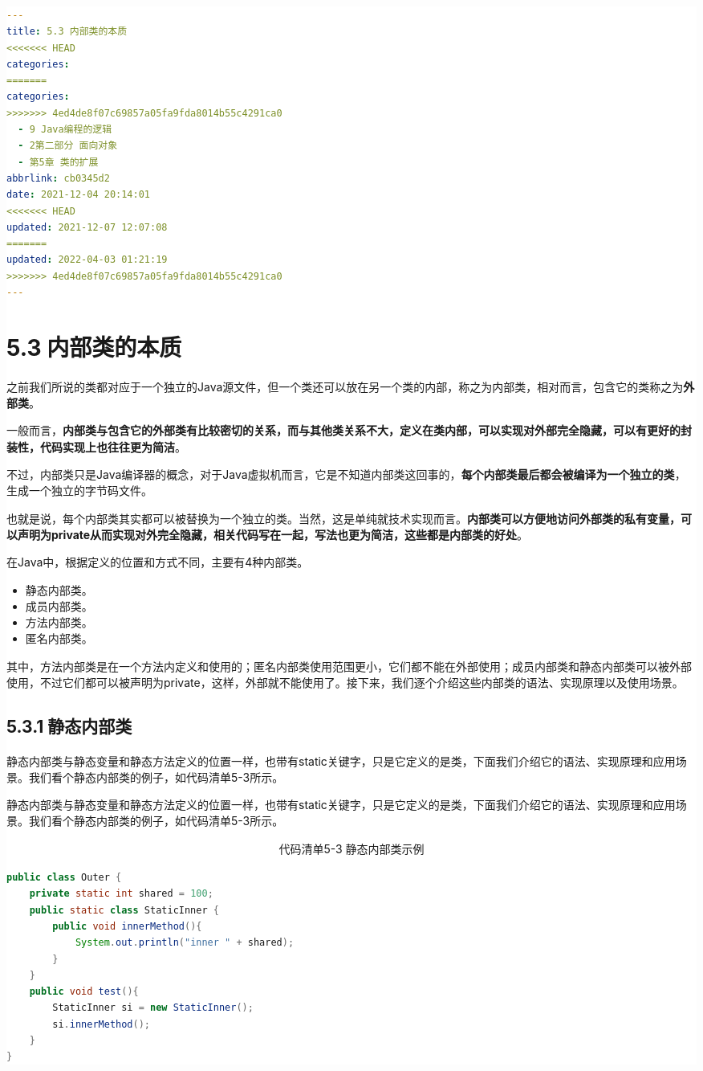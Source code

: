 ```yaml
---
title: 5.3 内部类的本质
<<<<<<< HEAD
categories:
=======
categories: 
>>>>>>> 4ed4de8f07c69857a05fa9fda8014b55c4291ca0
  - 9 Java编程的逻辑
  - 2第二部分 面向对象
  - 第5章 类的扩展
abbrlink: cb0345d2
date: 2021-12-04 20:14:01
<<<<<<< HEAD
updated: 2021-12-07 12:07:08
=======
updated: 2022-04-03 01:21:19
>>>>>>> 4ed4de8f07c69857a05fa9fda8014b55c4291ca0
---
```

# 5.3 内部类的本质
之前我们所说的类都对应于一个独立的Java源文件，但一个类还可以放在另一个类的内部，称之为内部类，相对而言，包含它的类称之为**外部类**。

一般而言，**内部类与包含它的外部类有比较密切的关系，而与其他类关系不大，定义在类内部，可以实现对外部完全隐藏，可以有更好的封装性，代码实现上也往往更为简洁**。

不过，内部类只是Java编译器的概念，对于Java虚拟机而言，它是不知道内部类这回事的，**每个内部类最后都会被编译为一个独立的类**，生成一个独立的字节码文件。

也就是说，每个内部类其实都可以被替换为一个独立的类。当然，这是单纯就技术实现而言。**内部类可以方便地访问外部类的私有变量，可以声明为private从而实现对外完全隐藏，相关代码写在一起，写法也更为简洁，这些都是内部类的好处**。

在Java中，根据定义的位置和方式不同，主要有4种内部类。
- 静态内部类。
- 成员内部类。
- 方法内部类。
- 匿名内部类。

其中，方法内部类是在一个方法内定义和使用的；匿名内部类使用范围更小，它们都不能在外部使用；成员内部类和静态内部类可以被外部使用，不过它们都可以被声明为private，这样，外部就不能使用了。接下来，我们逐个介绍这些内部类的语法、实现原理以及使用场景。

## 5.3.1 静态内部类
静态内部类与静态变量和静态方法定义的位置一样，也带有static关键字，只是它定义的是类，下面我们介绍它的语法、实现原理和应用场景。我们看个静态内部类的例子，如代码清单5-3所示。

静态内部类与静态变量和静态方法定义的位置一样，也带有static关键字，只是它定义的是类，下面我们介绍它的语法、实现原理和应用场景。我们看个静态内部类的例子，如代码清单5-3所示。

<center>代码清单5-3 静态内部类示例</center>

```java
public class Outer {
    private static int shared = 100;
    public static class StaticInner {
        public void innerMethod(){
            System.out.println("inner " + shared);
        }
    }
    public void test(){
        StaticInner si = new StaticInner();
        si.innerMethod();
    }
}
```
